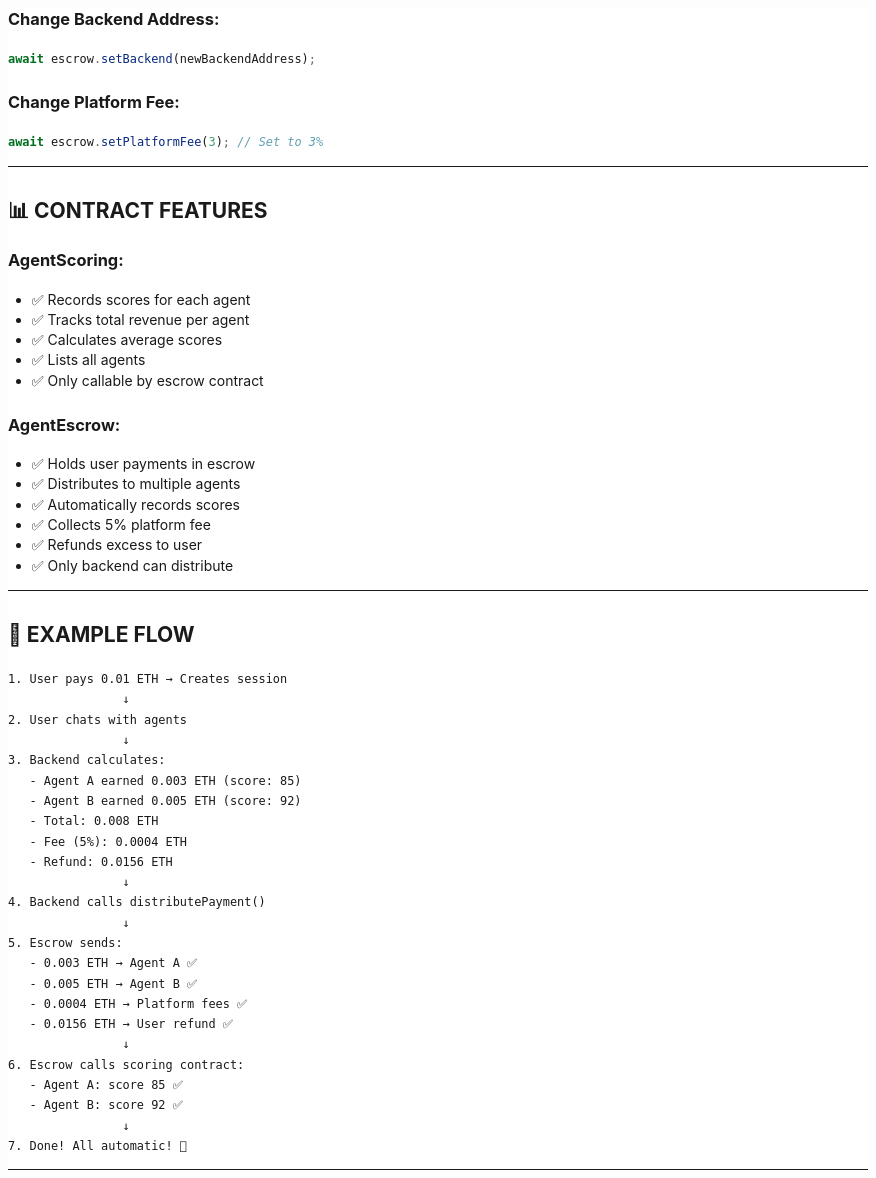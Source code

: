 ### **Change Backend Address:**

```javascript
await escrow.setBackend(newBackendAddress);
```

### **Change Platform Fee:**

```javascript
await escrow.setPlatformFee(3); // Set to 3%
```

---

## 📊 CONTRACT FEATURES

### **AgentScoring:**
- ✅ Records scores for each agent
- ✅ Tracks total revenue per agent
- ✅ Calculates average scores
- ✅ Lists all agents
- ✅ Only callable by escrow contract

### **AgentEscrow:**
- ✅ Holds user payments in escrow
- ✅ Distributes to multiple agents
- ✅ Automatically records scores
- ✅ Collects 5% platform fee
- ✅ Refunds excess to user
- ✅ Only backend can distribute

---

## 🎨 EXAMPLE FLOW

```
1. User pays 0.01 ETH → Creates session
                ↓
2. User chats with agents
                ↓
3. Backend calculates:
   - Agent A earned 0.003 ETH (score: 85)
   - Agent B earned 0.005 ETH (score: 92)
   - Total: 0.008 ETH
   - Fee (5%): 0.0004 ETH
   - Refund: 0.0156 ETH
                ↓
4. Backend calls distributePayment()
                ↓
5. Escrow sends:
   - 0.003 ETH → Agent A ✅
   - 0.005 ETH → Agent B ✅
   - 0.0004 ETH → Platform fees ✅
   - 0.0156 ETH → User refund ✅
                ↓
6. Escrow calls scoring contract:
   - Agent A: score 85 ✅
   - Agent B: score 92 ✅
                ↓
7. Done! All automatic! 🎉
```

---